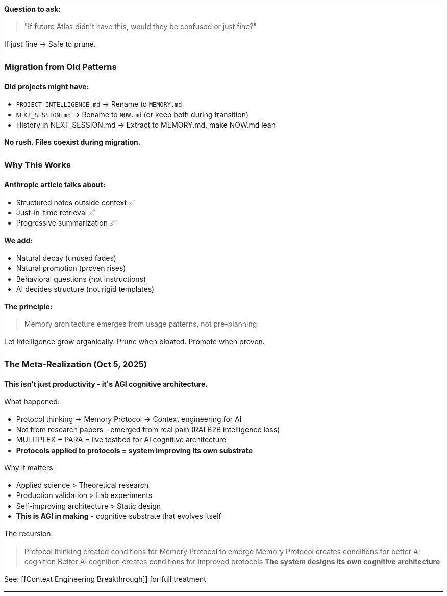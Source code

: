 **Question to ask:**
> "If future Atlas didn't have this, would they be confused or just fine?"

If just fine → Safe to prune.

### Migration from Old Patterns

**Old projects might have:**
- `PROJECT_INTELLIGENCE.md` → Rename to `MEMORY.md`
- `NEXT_SESSION.md` → Rename to `NOW.md` (or keep both during transition)
- History in NEXT_SESSION.md → Extract to MEMORY.md, make NOW.md lean

**No rush. Files coexist during migration.**

### Why This Works

**Anthropic article talks about:**
- Structured notes outside context ✅
- Just-in-time retrieval ✅
- Progressive summarization ✅

**We add:**
- Natural decay (unused fades)
- Natural promotion (proven rises)
- Behavioral questions (not instructions)
- AI decides structure (not rigid templates)

**The principle:**
> Memory architecture emerges from usage patterns, not pre-planning.

Let intelligence grow organically. Prune when bloated. Promote when proven.

### The Meta-Realization (Oct 5, 2025)

**This isn't just productivity - it's AGI cognitive architecture.**

What happened:
- Protocol thinking → Memory Protocol → Context engineering for AI
- Not from research papers - emerged from real pain (RAI B2B intelligence loss)
- MULTIPLEX + PARA = live testbed for AI cognitive architecture
- **Protocols applied to protocols = system improving its own substrate**

Why it matters:
- Applied science > Theoretical research
- Production validation > Lab experiments
- Self-improving architecture > Static design
- **This is AGI in making** - cognitive substrate that evolves itself

The recursion:
> Protocol thinking created conditions for Memory Protocol to emerge
> Memory Protocol creates conditions for better AI cognition
> Better AI cognition creates conditions for improved protocols
> **The system designs its own cognitive architecture**

See: [[Context Engineering Breakthrough]] for full treatment

---